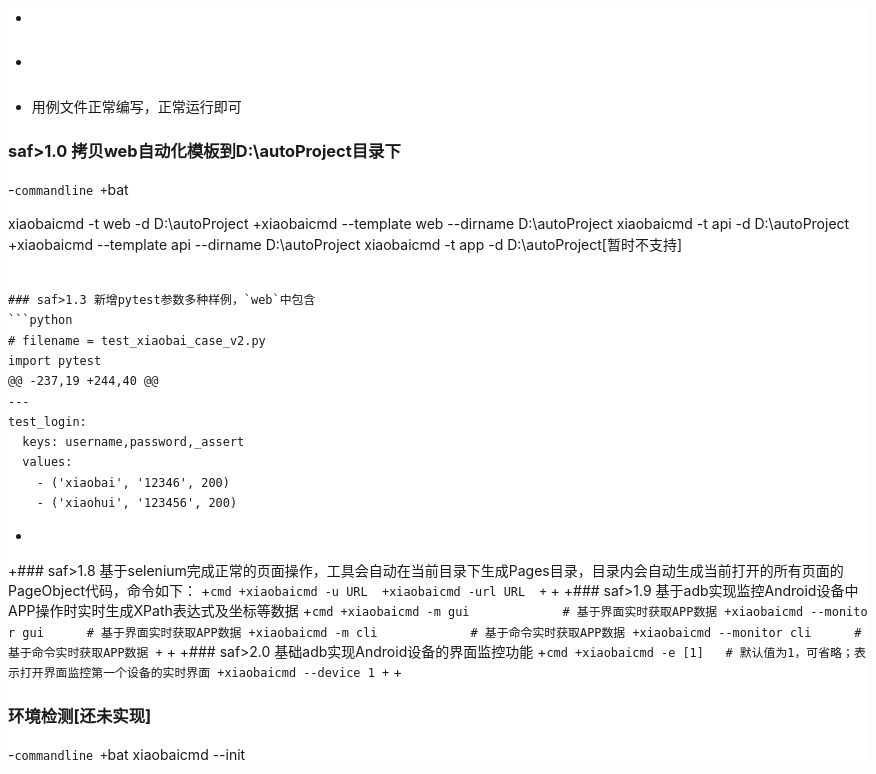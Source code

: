 -  ```
+ ```
 - 用例文件正常编写，正常运行即可
 
 ### saf>1.0 拷贝web自动化模板到D:\autoProject目录下
-```commandline
+```bat
 
 xiaobaicmd -t web -d D:\autoProject
+xiaobaicmd --template web --dirname D:\autoProject
 xiaobaicmd -t api -d D:\autoProject
+xiaobaicmd --template api --dirname D:\autoProject
 xiaobaicmd -t app -d D:\autoProject[暂时不支持]
 ```
 
 ### saf>1.3 新增pytest参数多种样例，`web`中包含
 ```python
 # filename = test_xiaobai_case_v2.py
 import pytest
@@ -237,19 +244,40 @@
 ---
 test_login:
   keys: username,password,_assert
   values:
     - ('xiaobai', '12346', 200)
     - ('xiaohui', '123456', 200)
 ```
+
+### saf>1.8 基于selenium完成正常的页面操作，工具会自动在当前目录下生成Pages目录，目录内会自动生成当前打开的所有页面的PageObject代码，命令如下：
+```cmd
+xiaobaicmd -u URL 
+xiaobaicmd -url URL 
+```
+
+### saf>1.9  基于adb实现监控Android设备中APP操作时实时生成XPath表达式及坐标等数据
+```cmd
+xiaobaicmd -m gui             # 基于界面实时获取APP数据
+xiaobaicmd --monitor gui      # 基于界面实时获取APP数据
+xiaobaicmd -m cli             # 基于命令实时获取APP数据
+xiaobaicmd --monitor cli      # 基于命令实时获取APP数据
+```
+
+### saf>2.0   基础adb实现Android设备的界面监控功能
+```cmd
+xiaobaicmd -e [1]   # 默认值为1，可省略；表示打开界面监控第一个设备的实时界面
+xiaobaicmd --device 1
+```
+
 ### 环境检测[还未实现]
-```commandline
+```bat
 xiaobaicmd  --init
 